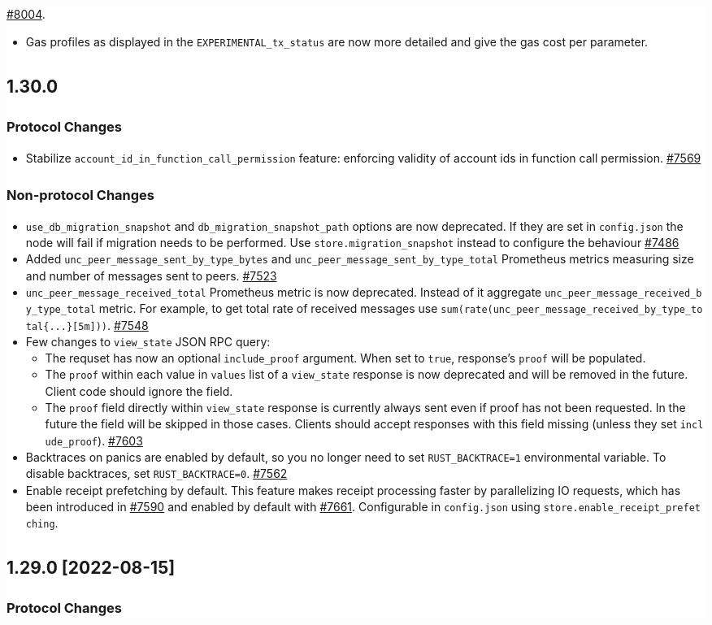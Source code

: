   [#8004](https://github.com/utnet-org/utility/pull/8004).
* Gas profiles as displayed in the `EXPERIMENTAL_tx_status` are now more
  detailed and give the gas cost per parameter.

## 1.30.0

### Protocol Changes

* Stabilize `account_id_in_function_call_permission` feature: enforcing validity
  of account ids in function call permission.
  [#7569](https://github.com/utnet-org/utility/pull/7569)

### Non-protocol Changes

* `use_db_migration_snapshot` and `db_migration_snapshot_path` options are now
  deprecated.  If they are set in `config.json` the node will fail if migration
  needs to be performed.  Use `store.migration_snapshot` instead to configure
  the behaviour [#7486](https://github.com/utnet-org/utility/pull/7486)
* Added `unc_peer_message_sent_by_type_bytes` and
  `unc_peer_message_sent_by_type_total` Prometheus metrics measuring
  size and number of messages sent to peers.
  [#7523](https://github.com/utnet-org/utility/pull/7523)
* `unc_peer_message_received_total` Prometheus metric is now deprecated.
  Instead of it aggregate `unc_peer_message_received_by_type_total` metric.
  For example, to get total rate of received messages use
  `sum(rate(unc_peer_message_received_by_type_total{...}[5m]))`.
  [#7548](https://github.com/utnet-org/utility/pull/7548)
* Few changes to `view_state` JSON RPC query:
  - The requset has now an optional `include_proof` argument.  When set to
    `true`, response’s `proof` will be populated.
  - The `proof` within each value in `values` list of a `view_state` response is
    now deprecated and will be removed in the future.  Client code should ignore
    the field.
  - The `proof` field directly within `view_state` response is currently always
    sent even if proof has not been requested.  In the future the field will be
    skipped in those cases.  Clients should accept responses with this field
    missing (unless they set `include_proof`).
    [#7603](https://github.com/utnet-org/utility/pull/7603)
* Backtraces on panics are enabled by default, so you no longer need to set
  `RUST_BACKTRACE=1` environmental variable. To disable backtraces, set
  `RUST_BACKTRACE=0`. [#7562](https://github.com/utnet-org/utility/pull/7562)
* Enable receipt prefetching by default. This feature makes receipt processing
  faster by parallelizing IO requests, which has been introduced in
  [#7590](https://github.com/utnet-org/utility/pull/7590) and enabled by default
  with [#7661](https://github.com/utnet-org/utility/pull/7661).
  Configurable in `config.json` using `store.enable_receipt_prefetching`.

## 1.29.0 [2022-08-15]

### Protocol Changes
